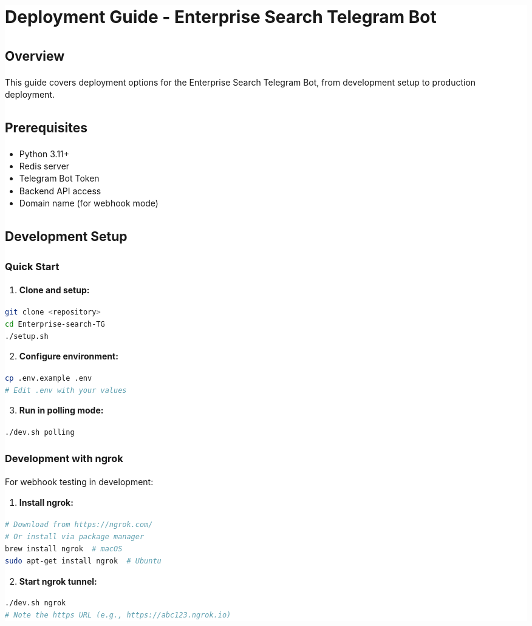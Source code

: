 # Deployment Guide - Enterprise Search Telegram Bot

## Overview

This guide covers deployment options for the Enterprise Search Telegram Bot, from development setup to production deployment.

## Prerequisites

- Python 3.11+
- Redis server
- Telegram Bot Token
- Backend API access
- Domain name (for webhook mode)

## Development Setup

### Quick Start

1. **Clone and setup:**
```bash
git clone <repository>
cd Enterprise-search-TG
./setup.sh
```

2. **Configure environment:**
```bash
cp .env.example .env
# Edit .env with your values
```

3. **Run in polling mode:**
```bash
./dev.sh polling
```

### Development with ngrok

For webhook testing in development:

1. **Install ngrok:**
```bash
# Download from https://ngrok.com/
# Or install via package manager
brew install ngrok  # macOS
sudo apt-get install ngrok  # Ubuntu
```

2. **Start ngrok tunnel:**
```bash
./dev.sh ngrok
# Note the https URL (e.g., https://abc123.ngrok.io)
```
